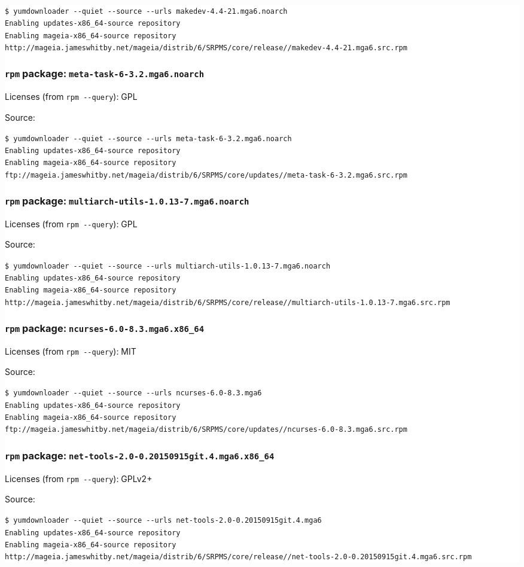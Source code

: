 ```console
$ yumdownloader --quiet --source --urls makedev-4.4-21.mga6.noarch
Enabling updates-x86_64-source repository
Enabling mageia-x86_64-source repository
http://mageia.jameswhitby.net/mageia/distrib/6/SRPMS/core/release//makedev-4.4-21.mga6.src.rpm
```

### `rpm` package: `meta-task-6-3.2.mga6.noarch`

Licenses (from `rpm --query`): GPL

Source:

```console
$ yumdownloader --quiet --source --urls meta-task-6-3.2.mga6.noarch
Enabling updates-x86_64-source repository
Enabling mageia-x86_64-source repository
ftp://mageia.jameswhitby.net/mageia/distrib/6/SRPMS/core/updates//meta-task-6-3.2.mga6.src.rpm
```

### `rpm` package: `multiarch-utils-1.0.13-7.mga6.noarch`

Licenses (from `rpm --query`): GPL

Source:

```console
$ yumdownloader --quiet --source --urls multiarch-utils-1.0.13-7.mga6.noarch
Enabling updates-x86_64-source repository
Enabling mageia-x86_64-source repository
http://mageia.jameswhitby.net/mageia/distrib/6/SRPMS/core/release//multiarch-utils-1.0.13-7.mga6.src.rpm
```

### `rpm` package: `ncurses-6.0-8.3.mga6.x86_64`

Licenses (from `rpm --query`): MIT

Source:

```console
$ yumdownloader --quiet --source --urls ncurses-6.0-8.3.mga6
Enabling updates-x86_64-source repository
Enabling mageia-x86_64-source repository
ftp://mageia.jameswhitby.net/mageia/distrib/6/SRPMS/core/updates//ncurses-6.0-8.3.mga6.src.rpm
```

### `rpm` package: `net-tools-2.0-0.20150915git.4.mga6.x86_64`

Licenses (from `rpm --query`): GPLv2+

Source:

```console
$ yumdownloader --quiet --source --urls net-tools-2.0-0.20150915git.4.mga6
Enabling updates-x86_64-source repository
Enabling mageia-x86_64-source repository
http://mageia.jameswhitby.net/mageia/distrib/6/SRPMS/core/release//net-tools-2.0-0.20150915git.4.mga6.src.rpm
```
